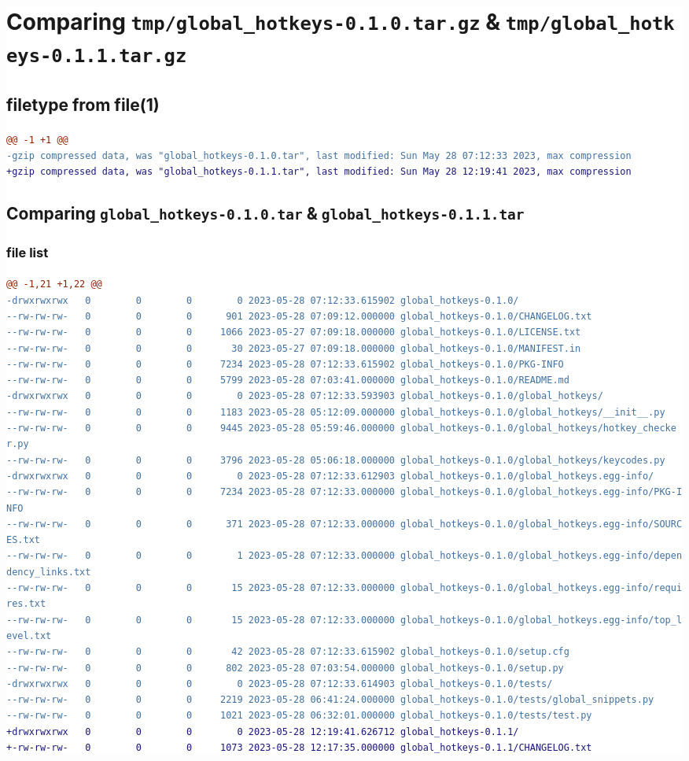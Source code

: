 # Comparing `tmp/global_hotkeys-0.1.0.tar.gz` & `tmp/global_hotkeys-0.1.1.tar.gz`

## filetype from file(1)

```diff
@@ -1 +1 @@
-gzip compressed data, was "global_hotkeys-0.1.0.tar", last modified: Sun May 28 07:12:33 2023, max compression
+gzip compressed data, was "global_hotkeys-0.1.1.tar", last modified: Sun May 28 12:19:41 2023, max compression
```

## Comparing `global_hotkeys-0.1.0.tar` & `global_hotkeys-0.1.1.tar`

### file list

```diff
@@ -1,21 +1,22 @@
-drwxrwxrwx   0        0        0        0 2023-05-28 07:12:33.615902 global_hotkeys-0.1.0/
--rw-rw-rw-   0        0        0      901 2023-05-28 07:09:12.000000 global_hotkeys-0.1.0/CHANGELOG.txt
--rw-rw-rw-   0        0        0     1066 2023-05-27 07:09:18.000000 global_hotkeys-0.1.0/LICENSE.txt
--rw-rw-rw-   0        0        0       30 2023-05-27 07:09:18.000000 global_hotkeys-0.1.0/MANIFEST.in
--rw-rw-rw-   0        0        0     7234 2023-05-28 07:12:33.615902 global_hotkeys-0.1.0/PKG-INFO
--rw-rw-rw-   0        0        0     5799 2023-05-28 07:03:41.000000 global_hotkeys-0.1.0/README.md
-drwxrwxrwx   0        0        0        0 2023-05-28 07:12:33.593903 global_hotkeys-0.1.0/global_hotkeys/
--rw-rw-rw-   0        0        0     1183 2023-05-28 05:12:09.000000 global_hotkeys-0.1.0/global_hotkeys/__init__.py
--rw-rw-rw-   0        0        0     9445 2023-05-28 05:59:46.000000 global_hotkeys-0.1.0/global_hotkeys/hotkey_checker.py
--rw-rw-rw-   0        0        0     3796 2023-05-28 05:06:18.000000 global_hotkeys-0.1.0/global_hotkeys/keycodes.py
-drwxrwxrwx   0        0        0        0 2023-05-28 07:12:33.612903 global_hotkeys-0.1.0/global_hotkeys.egg-info/
--rw-rw-rw-   0        0        0     7234 2023-05-28 07:12:33.000000 global_hotkeys-0.1.0/global_hotkeys.egg-info/PKG-INFO
--rw-rw-rw-   0        0        0      371 2023-05-28 07:12:33.000000 global_hotkeys-0.1.0/global_hotkeys.egg-info/SOURCES.txt
--rw-rw-rw-   0        0        0        1 2023-05-28 07:12:33.000000 global_hotkeys-0.1.0/global_hotkeys.egg-info/dependency_links.txt
--rw-rw-rw-   0        0        0       15 2023-05-28 07:12:33.000000 global_hotkeys-0.1.0/global_hotkeys.egg-info/requires.txt
--rw-rw-rw-   0        0        0       15 2023-05-28 07:12:33.000000 global_hotkeys-0.1.0/global_hotkeys.egg-info/top_level.txt
--rw-rw-rw-   0        0        0       42 2023-05-28 07:12:33.615902 global_hotkeys-0.1.0/setup.cfg
--rw-rw-rw-   0        0        0      802 2023-05-28 07:03:54.000000 global_hotkeys-0.1.0/setup.py
-drwxrwxrwx   0        0        0        0 2023-05-28 07:12:33.614903 global_hotkeys-0.1.0/tests/
--rw-rw-rw-   0        0        0     2219 2023-05-28 06:41:24.000000 global_hotkeys-0.1.0/tests/global_snippets.py
--rw-rw-rw-   0        0        0     1021 2023-05-28 06:32:01.000000 global_hotkeys-0.1.0/tests/test.py
+drwxrwxrwx   0        0        0        0 2023-05-28 12:19:41.626712 global_hotkeys-0.1.1/
+-rw-rw-rw-   0        0        0     1073 2023-05-28 12:17:35.000000 global_hotkeys-0.1.1/CHANGELOG.txt
```